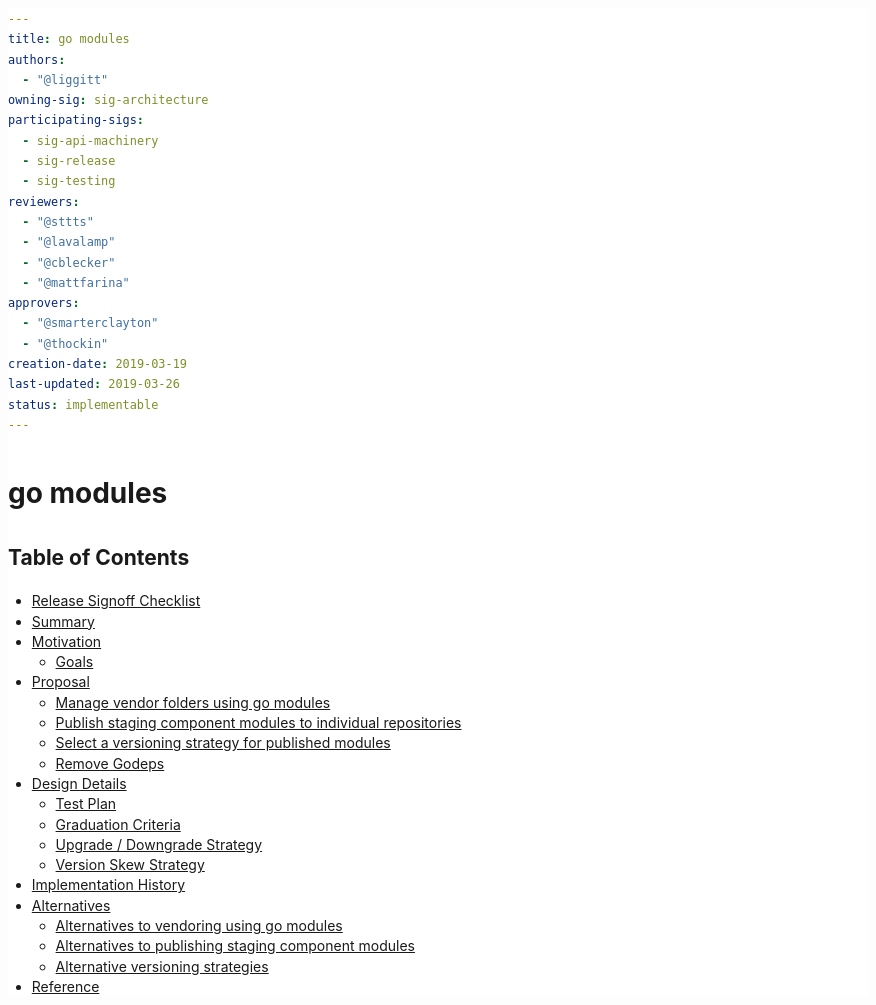 ```yaml
---
title: go modules
authors:
  - "@liggitt"
owning-sig: sig-architecture
participating-sigs:
  - sig-api-machinery
  - sig-release
  - sig-testing
reviewers:
  - "@sttts"
  - "@lavalamp"
  - "@cblecker"
  - "@mattfarina"
approvers:
  - "@smarterclayton"
  - "@thockin"
creation-date: 2019-03-19
last-updated: 2019-03-26
status: implementable
---
```


# go modules

## Table of Contents 

- [Release Signoff Checklist](#release-signoff-checklist)
- [Summary](#summary)
- [Motivation](#motivation)
  - [Goals](#goals)
- [Proposal](#proposal)
  - [Manage vendor folders using go modules](#manage-vendor-folders-using-go-modules)
  - [Publish staging component modules to individual repositories](#publish-staging-component-modules-to-individual-repositories)
  - [Select a versioning strategy for published modules](#select-a-versioning-strategy-for-published-modules)
  - [Remove Godeps](#remove-godeps)
- [Design Details](#design-details)
  - [Test Plan](#test-plan)
  - [Graduation Criteria](#graduation-criteria)
  - [Upgrade / Downgrade Strategy](#upgrade--downgrade-strategy)
  - [Version Skew Strategy](#version-skew-strategy)
- [Implementation History](#implementation-history)
- [Alternatives](#alternatives)
  - [Alternatives to vendoring using go modules](#alternatives-to-vendoring-using-go-modules)
  - [Alternatives to publishing staging component modules](#alternatives-to-publishing-staging-component-modules)
  - [Alternative versioning strategies](#alternative-versioning-strategies)
- [Reference](#reference)
